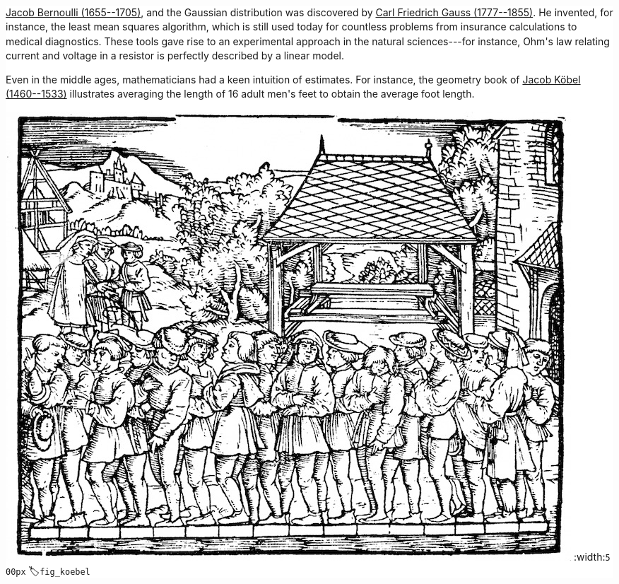 [Jacob Bernoulli (1655--1705)](https://en.wikipedia.org/wiki/Jacob_Bernoulli), and the Gaussian distribution was discovered
by [Carl Friedrich Gauss (1777--1855)](https://en.wikipedia.org/wiki/Carl_Friedrich_Gauss).
He invented, for instance, the least mean squares algorithm,
which is still used today for countless problems
from insurance calculations to medical diagnostics.
These tools gave rise to an experimental approach
in the natural sciences---for instance, Ohm's law
relating current and voltage in a resistor
is perfectly described by a linear model.

Even in the middle ages, mathematicians had a keen intuition of estimates.
For instance, the geometry book of [Jacob Köbel (1460--1533)](https://www.maa.org/press/periodicals/convergence/mathematical-treasures-jacob-kobels-geometry) illustrates
averaging the length of 16 adult men's feet to obtain the average foot length.

![Estimating the length of a foot.](../img/koebel.jpg)
:width:`500px`
:label:`fig_koebel`
